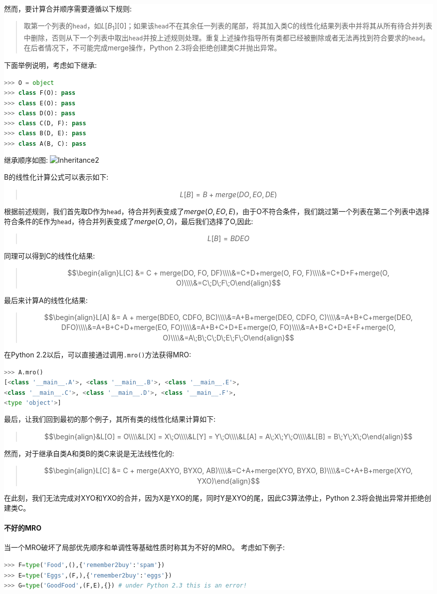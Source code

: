 然而，要计算合并顺序需要遵循以下规则:
> 取第一个列表的`head`，如$L[B_1][0]$；如果该`head`不在其余任一列表的尾部，将其加入类C的线性化结果列表中并将其从所有待合并列表中删除，否则从下一个列表中取出`head`并按上述规则处理。重复上述操作指导所有类都已经被删除或者无法再找到符合要求的`head`。在后者情况下，不可能完成merge操作，Python 2.3将会拒绝创建类C并抛出异常。

下面举例说明，考虑如下继承:
```Python
>>> O = object
>>> class F(O): pass
>>> class E(O): pass
>>> class D(O): pass
>>> class C(D, F): pass
>>> class B(D, E): pass
>>> class A(B, C): pass
```

继承顺序如图:
![Inheritance2](python_inheritance2.png)

B的线性化计算公式可以表示如下:
> $$L[B] = B + merge(DO, EO, DE)$$

根据前述规则，我们首先取D作为`head`，待合并列表变成了$merge(O, EO, E)$，由于O不符合条件，我们跳过第一个列表在第二个列表中选择符合条件的E作为`head`，待合并列表变成了$merge(O, O)$，最后我们选择了O,因此:
> $$L[B] = B D E O$$

同理可以得到C的线性化结果:
> $$\begin{align}L[C] &= C + merge(DO, FO, DF)\\\\&=C+D+merge(O, FO, F)\\\\&=C+D+F+merge(O, O)\\\\&=C\;D\;F\;O\end{align}$$

最后来计算A的线性化结果:
> $$\begin{align}L[A] &= A + merge(BDEO, CDFO, BC)\\\\&=A+B+merge(DEO, CDFO, C)\\\\&=A+B+C+merge(DEO, DFO)\\\\&=A+B+C+D+merge(EO, FO)\\\\&=A+B+C+D+E+merge(O, FO)\\\\&=A+B+C+D+E+F+merge(O, O)\\\\&=A\;B\;C\;D\;E\;F\;O\end{align}$$

在Python 2.2以后，可以直接通过调用`.mro()`方法获得MRO:
```Python
>>> A.mro()
[<class '__main__.A'>, <class '__main__.B'>, <class '__main__.E'>,
<class '__main__.C'>, <class '__main__.D'>, <class '__main__.F'>,
<type 'object'>]
```

最后，让我们回到最初的那个例子，其所有类的线性化结果计算如下:
> $$\begin{align}&L[O] = O\\\\&L[X] = X\;O\\\\&L[Y] = Y\;O\\\\&L[A] = A\;X\;Y\;O\\\\&L[B] = B\;Y\;X\;O\end{align}$$

然而，对于继承自类A和类B的类C来说是无法线性化的:
> $$\begin{align}L[C] &= C + merge(AXYO, BYXO, AB)\\\\&=C+A+merge(XYO, BYXO, B)\\\\&=C+A+B+merge(XYO, YXO)\end{align}$$

在此刻，我们无法完成对XYO和YXO的合并，因为X是YXO的尾，同时Y是XYO的尾，因此C3算法停止，Python 2.3将会抛出异常并拒绝创建类C。

#### 不好的MRO
当一个MRO破坏了局部优先顺序和单调性等基础性质时称其为不好的MRO。
考虑如下例子:
```Python
>>> F=type('Food',(),{'remember2buy':'spam'})
>>> E=type('Eggs',(F,),{'remember2buy':'eggs'})
>>> G=type('GoodFood',(F,E),{}) # under Python 2.3 this is an error!
```
